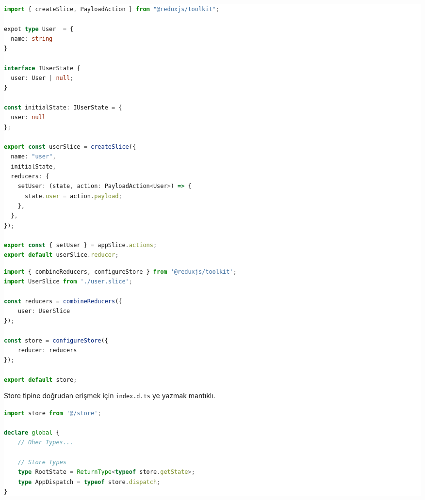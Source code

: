 ```ts:/store/user.slice.ts
import { createSlice, PayloadAction } from "@reduxjs/toolkit";

expot type User  = {
  name: string
}

interface IUserState {
  user: User | null;
}

const initialState: IUserState = {
  user: null
};

export const userSlice = createSlice({
  name: "user",
  initialState,
  reducers: {
    setUser: (state, action: PayloadAction<User>) => {
      state.user = action.payload;
    },
  },
});

export const { setUser } = appSlice.actions;
export default userSlice.reducer;
```

```ts:/store/index.ts
import { combineReducers, configureStore } from '@reduxjs/toolkit';
import UserSlice from './user.slice';

const reducers = combineReducers({
	user: UserSlice
});

const store = configureStore({
	reducer: reducers
});

export default store;
```

Store tipine doğrudan erişmek için `index.d.ts` ye yazmak mantıklı.

```ts
import store from '@/store';

declare global {
	// Oher Types...

	// Store Types
	type RootState = ReturnType<typeof store.getState>;
	type AppDispatch = typeof store.dispatch;
}
```
